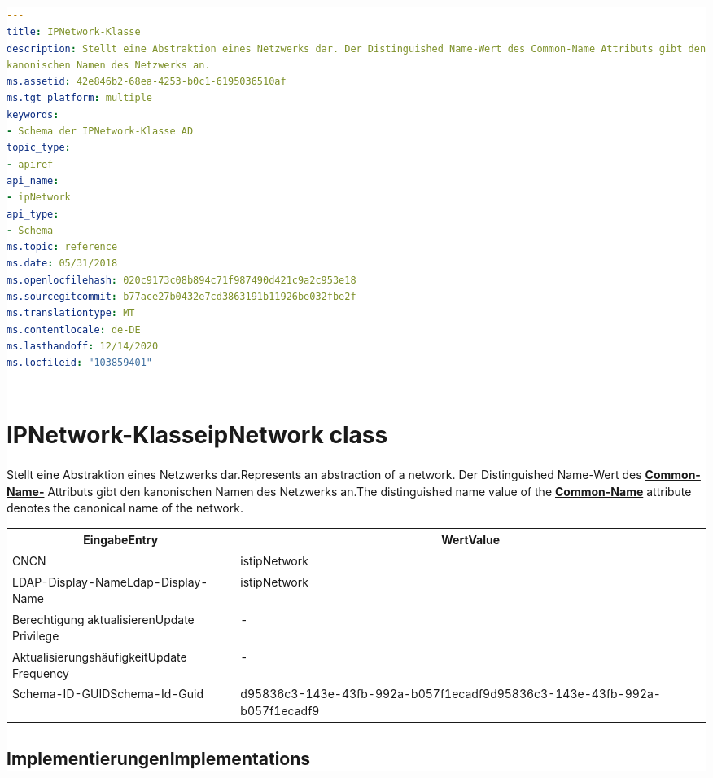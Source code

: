 ```yaml
---
title: IPNetwork-Klasse
description: Stellt eine Abstraktion eines Netzwerks dar. Der Distinguished Name-Wert des Common-Name Attributs gibt den kanonischen Namen des Netzwerks an.
ms.assetid: 42e846b2-68ea-4253-b0c1-6195036510af
ms.tgt_platform: multiple
keywords:
- Schema der IPNetwork-Klasse AD
topic_type:
- apiref
api_name:
- ipNetwork
api_type:
- Schema
ms.topic: reference
ms.date: 05/31/2018
ms.openlocfilehash: 020c9173c08b894c71f987490d421c9a2c953e18
ms.sourcegitcommit: b77ace27b0432e7cd3863191b11926be032fbe2f
ms.translationtype: MT
ms.contentlocale: de-DE
ms.lasthandoff: 12/14/2020
ms.locfileid: "103859401"
---
```

# <a name="ipnetwork-class"></a><span data-ttu-id="1b7c7-105">IPNetwork-Klasse</span><span class="sxs-lookup"><span data-stu-id="1b7c7-105">ipNetwork class</span></span>

<span data-ttu-id="1b7c7-106">Stellt eine Abstraktion eines Netzwerks dar.</span><span class="sxs-lookup"><span data-stu-id="1b7c7-106">Represents an abstraction of a network.</span></span> <span data-ttu-id="1b7c7-107">Der Distinguished Name-Wert des [**Common-Name-**](a-cn.md) Attributs gibt den kanonischen Namen des Netzwerks an.</span><span class="sxs-lookup"><span data-stu-id="1b7c7-107">The distinguished name value of the [**Common-Name**](a-cn.md) attribute denotes the canonical name of the network.</span></span>



| <span data-ttu-id="1b7c7-108">Eingabe</span><span class="sxs-lookup"><span data-stu-id="1b7c7-108">Entry</span></span> | <span data-ttu-id="1b7c7-109">Wert</span><span class="sxs-lookup"><span data-stu-id="1b7c7-109">Value</span></span> |
|-------------------|--------------------------------------|
| <span data-ttu-id="1b7c7-110">CN</span><span class="sxs-lookup"><span data-stu-id="1b7c7-110">CN</span></span>                | <span data-ttu-id="1b7c7-111">ist</span><span class="sxs-lookup"><span data-stu-id="1b7c7-111">ipNetwork</span></span>                            |
| <span data-ttu-id="1b7c7-112">LDAP-Display-Name</span><span class="sxs-lookup"><span data-stu-id="1b7c7-112">Ldap-Display-Name</span></span> | <span data-ttu-id="1b7c7-113">ist</span><span class="sxs-lookup"><span data-stu-id="1b7c7-113">ipNetwork</span></span>                            |
| <span data-ttu-id="1b7c7-114">Berechtigung aktualisieren</span><span class="sxs-lookup"><span data-stu-id="1b7c7-114">Update Privilege</span></span>  | \-                                   |
| <span data-ttu-id="1b7c7-115">Aktualisierungshäufigkeit</span><span class="sxs-lookup"><span data-stu-id="1b7c7-115">Update Frequency</span></span>  | \-                                   |
| <span data-ttu-id="1b7c7-116">Schema-ID-GUID</span><span class="sxs-lookup"><span data-stu-id="1b7c7-116">Schema-Id-Guid</span></span>    | <span data-ttu-id="1b7c7-117">d95836c3-143e-43fb-992a-b057f1ecadf9</span><span class="sxs-lookup"><span data-stu-id="1b7c7-117">d95836c3-143e-43fb-992a-b057f1ecadf9</span></span> |



## <a name="implementations"></a><span data-ttu-id="1b7c7-118">Implementierungen</span><span class="sxs-lookup"><span data-stu-id="1b7c7-118">Implementations</span></span>

